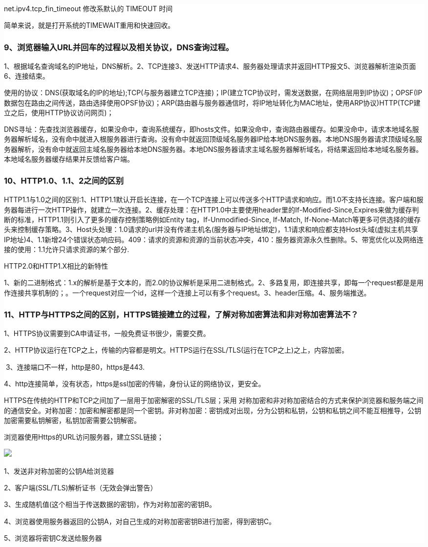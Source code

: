 net.ipv4.tcp_fin_timeout 修改系默认的 TIMEOUT 时间

简单来说，就是打开系统的TIMEWAIT重用和快速回收。



### 9、浏览器输入URL并回车的过程以及相关协议，DNS查询过程。 

​    1、根据域名查询域名的IP地址，DNS解析。2、TCP连接3、发送HTTP请求4、服务器处理请求并返回HTTP报文5、浏览器解析渲染页面6、连接结束。

​    使用的协议：DNS(获取域名的IP的地址);TCP(与服务器建立TCP连接)；IP(建立TCP协议时，需发送数据，在网络层用到IP协议)；OPSF(IP数据包在路由之间传送，路由选择使用OPSF协议)；ARP(路由器与服务器通信时，将IP地址转化为MAC地址，使用ARP协议)HTTP(TCP建立之后，使用HTTP协议访问网页)；

​    DNS寻址：先查找浏览器缓存，如果没命中，查询系统缓存，即hosts文件。如果没命中，查询路由器缓存。如果没命中，请求本地域名服务器解析域名，没有命中就进入根服务器进行查询。没有命中就返回顶级域名服务器IP给本地DNS服务器。本地DNS服务器请求顶级域名服务器解析，没有命中就返回主域名服务器给本地DNS服务器。本地DNS服务器请求主域名服务器解析域名，将结果返回给本地域名服务器。本地域名服务器缓存结果并反馈给客户端。



### 10、HTTP1.0、1.1、2之间的区别 

​    HTTP1.1与1.0之间的区别:1、HTTP1.1默认开启长连接，在一个TCP连接上可以传送多个HTTP请求和响应。而1.0不支持长连接。客户端和服务器每进行一次HTTP操作，就建立一次连接。2、缓存处理：在HTTP1.0中主要使用header里的If-Modified-Since,Expires来做为缓存判断的标准，HTTP1.1则引入了更多的缓存控制策略例如Entity tag，If-Unmodified-Since, If-Match, If-None-Match等更多可供选择的缓存头来控制缓存策略。3、Host头处理：1.0请求的url并没有传递主机名(服务器与IP地址绑定)，1.1请求和响应都支持Host头域(虚拟主机共享IP地址)4、1.1新增24个错误状态响应码。409：请求的资源和资源的当前状态冲突，410：服务器资源永久性删除。5、带宽优化以及网络连接的使用：1.1允许只请求资源的某个部分.

HTTP2.0和HTTP1.X相比的新特性

​    1、新的二进制格式：1.x的解析是基于文本的，而2.0的协议解析是采用二进制格式。2、多路复用，即连接共享，即每一个request都是是用作连接共享机制的；。一个request对应一个id，这样一个连接上可以有多个request。3、header压缩。4、服务端推送。

### 11、HTTP与HTTPS之间的区别，HTTPS链接建立的过程，了解对称加密算法和非对称加密算法不？

1、HTTPS协议需要到CA申请证书，一般免费证书很少，需要交费。

​    2、HTTP协议运行在TCP之上，传输的内容都是明文。HTTPS运行在SSL/TLS(运行在TCP之上)之上，内容加密。

​    3、连接端口不一样，http是80，https是443.

​    4、http连接简单，没有状态，https是ssl加密的传输，身份认证的网络协议，更安全。

HTTPS在传统的HTTP和TCP之间加了一层用于加密解密的SSL/TLS层；采用 对称加密和非对称加密结合的方式来保护浏览器和服务端之间的通信安全。对称加密：加密和解密都是同一个密钥。非对称加密：密钥成对出现，分为公钥和私钥，公钥和私钥之间不能互相推导，公钥加密需要私钥解密，私钥加密需要公钥解密。

 

浏览器使用Https的URL访问服务器，建立SSL链接；

![](C:\Users\11709\Desktop\SSP\6.计算机网络\image\HTTPS连接建立过程.png)

1、发送非对称加密的公钥A给浏览器

2、客户端(SSL/TLS)解析证书（无效会弹出警告）

3、生成随机值(这个相当于传送数据的密钥)，作为对称加密的密钥B。

4、浏览器使用服务器返回的公钥A，对自己生成的对称加密密钥B进行加密，得到密钥C。

5、浏览器将密钥C发送给服务器
